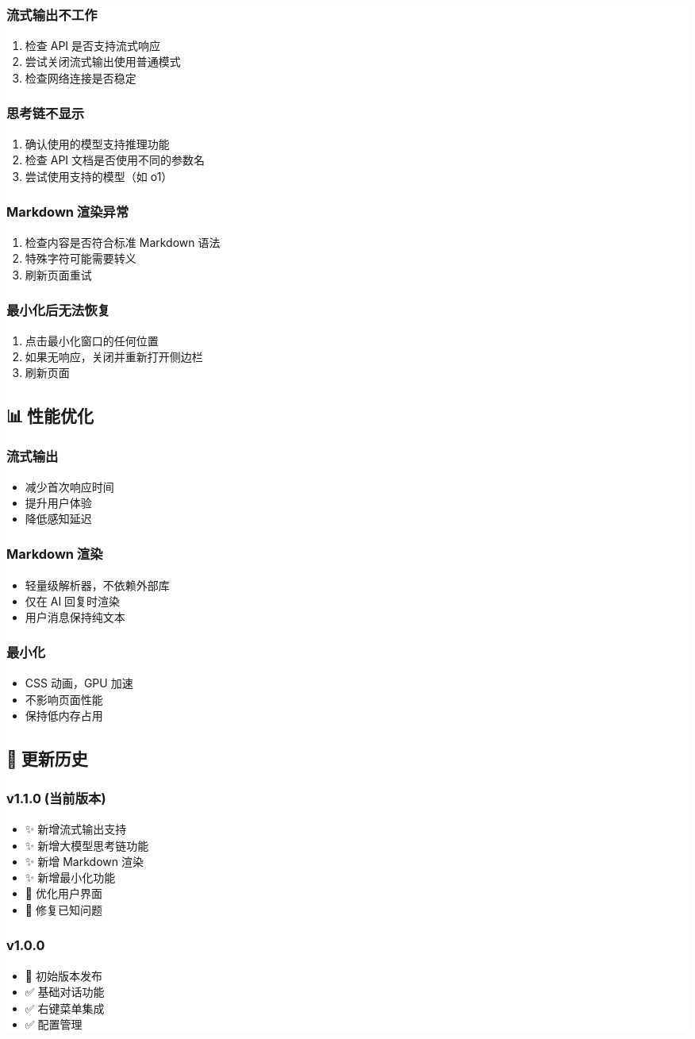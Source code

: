### 流式输出不工作
1. 检查 API 是否支持流式响应
2. 尝试关闭流式输出使用普通模式
3. 检查网络连接是否稳定

### 思考链不显示
1. 确认使用的模型支持推理功能
2. 检查 API 文档是否使用不同的参数名
3. 尝试使用支持的模型（如 o1）

### Markdown 渲染异常
1. 检查内容是否符合标准 Markdown 语法
2. 特殊字符可能需要转义
3. 刷新页面重试

### 最小化后无法恢复
1. 点击最小化窗口的任何位置
2. 如果无响应，关闭并重新打开侧边栏
3. 刷新页面

## 📊 性能优化

### 流式输出
- 减少首次响应时间
- 提升用户体验
- 降低感知延迟

### Markdown 渲染
- 轻量级解析器，不依赖外部库
- 仅在 AI 回复时渲染
- 用户消息保持纯文本

### 最小化
- CSS 动画，GPU 加速
- 不影响页面性能
- 保持低内存占用

## 🔄 更新历史

### v1.1.0 (当前版本)
- ✨ 新增流式输出支持
- ✨ 新增大模型思考链功能
- ✨ 新增 Markdown 渲染
- ✨ 新增最小化功能
- 🎨 优化用户界面
- 🐛 修复已知问题

### v1.0.0
- 🎉 初始版本发布
- ✅ 基础对话功能
- ✅ 右键菜单集成
- ✅ 配置管理
